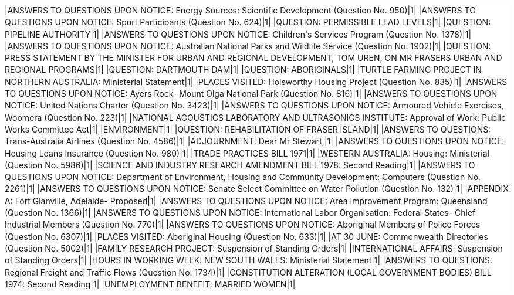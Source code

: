 |ANSWERS TO QUESTIONS UPON NOTICE: Energy Sources: Scientific Development (Question No. 950)|1|
|ANSWERS TO QUESTIONS UPON NOTICE: Sport Participants (Question No. 624)|1|
|QUESTION: PERMISSIBLE LEAD LEVELS|1|
|QUESTION: PIPELINE AUTHORITY|1|
|ANSWERS TO QUESTIONS UPON NOTICE: Children's Services Program (Question No. 1378)|1|
|ANSWERS TO QUESTIONS UPON NOTICE: Australian National Parks and Wildlife Service (Question No. 1902)|1|
|QUESTION: PRESS STATEMENT BY THE MINISTER FOR URBAN AND REGIONAL DEVELOPMENT, TOM UREN, ON MR FRASERS URBAN AND REGIONAL PROGRAMS|1|
|QUESTION: DARTMOUTH DAM|1|
|QUESTION: ABORIGINALS|1|
|TURTLE FARMING PROJECT IN NORTHERN AUSTRALIA: Ministerial Statement|1|
|PLACES VISITED: Holsworthy Housing Project (Question No. 835)|1|
|ANSWERS TO QUESTIONS UPON NOTICE: Ayers Rock- Mount Olga National Park (Question No. 816)|1|
|ANSWERS TO QUESTIONS UPON NOTICE: United Nations Charter (Question No. 3423)|1|
|ANSWERS TO QUESTIONS UPON NOTICE: Armoured Vehicle Exercises, Woomera (Question No. 223)|1|
|NATIONAL ACOUSTICS LABORATORY AND ULTRASONICS INSTITUTE: Approval of Work: Public Works Committee Act|1|
|ENVIRONMENT|1|
|QUESTION: REHABILITATION OF FRASER ISLAND|1|
|ANSWERS TO QUESTIONS: Trans-Australia Airlines (Question No. 4586)|1|
|ADJOURNMENT: Dear Mr Stewart,|1|
|ANSWERS TO QUESTIONS UPON NOTICE: Housing Loans Insurance (Question No. 980)|1|
|TRADE PRACTICES BILL 1971|1|
|WESTERN AUSTRALIA: Housing: Ministerial (Question No. 5986)|1|
|SCIENCE AND INDUSTRY RESEARCH AMENDMENT BILL 1978: Second Reading|1|
|ANSWERS TO QUESTIONS UPON NOTICE: Department of Environment, Housing and Community Development: Computers (Question No. 2261)|1|
|ANSWERS TO QUESTIONS UPON NOTICE: Senate Select Committee on Water Pollution (Question No. 132)|1|
|APPENDIX A: Fort Glanville, Adelaide- Proposed|1|
|ANSWERS TO QUESTIONS UPON NOTICE: Area Improvement Program: Queensland (Question No. 1366)|1|
|ANSWERS TO QUESTIONS UPON NOTICE: International Labor Organisation: Federal States- Chief Industrial Members (Question No. 770)|1|
|ANSWERS TO QUESTIONS UPON NOTICE: Aboriginal Members of Police Forces (Question No. 6307)|1|
|PLACES VISITED: Aboriginal Housing (Question No. 633)|1|
|AT 30 JUNE: Commonwealth Directories (Question No. 5002)|1|
|FAMILY RESEARCH PROJECT: Suspension of Standing Orders|1|
|INTERNATIONAL AFFAIRS: Suspension of Standing Orders|1|
|HOURS IN WORKING WEEK: NEW SOUTH WALES: Ministerial Statement|1|
|ANSWERS TO QUESTIONS: Regional Freight and Traffic Flows (Question No. 1734)|1|
|CONSTITUTION ALTERATION (LOCAL GOVERNMENT BODIES) BILL 1974: Second Reading|1|
|UNEMPLOYMENT BENEFIT: MARRIED WOMEN|1|